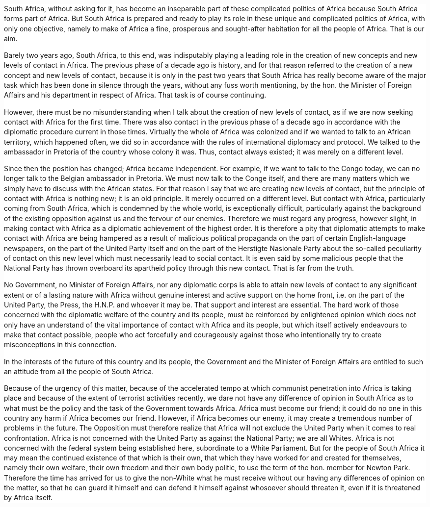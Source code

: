 <p>South Africa, without asking for it, has become an inseparable part of these complicated politics of Africa because South Africa forms part of Africa. But South Africa is prepared and ready to play its role in these unique and complicated politics of Africa, with only one objective, namely to make of Africa a fine, prosperous and sought-after habitation for all the people of Africa. That is our aim.</p>

<p>Barely two years ago, South Africa, to this end, was indisputably playing a leading role in the creation of new concepts and new levels of contact in Africa. The previous phase of a decade ago is history, and for that reason referred to the creation of a new concept and new levels of contact, because it is only in the past two years that South Africa has really become aware of the major task which has been done in silence through the years, without any fuss worth mentioning, by the hon. the Minister of Foreign Affairs and his department in respect of Africa. That task is of course continuing.</p>

<p>However, there must be no misunderstanding when I talk about the creation of new levels of contact, as if we are now seeking contact with Africa for the first <span class="col_6119-6120" refersTo="page_0127"/>time. There was also contact in the previous phase of a decade ago in accordance with the diplomatic procedure current in those times. Virtually the whole of Africa was colonized and if we wanted to talk to an African territory, which happened often, we did so in accordance with the rules of international diplomacy and protocol. We talked to the ambassador in Pretoria of the country whose colony it was. Thus, contact always existed; it was merely on a different level.</p>

<p>Since then the position has changed; Africa became independent. For example, if we want to talk to the Congo today, we can no longer talk to the Belgian ambassador in Pretoria. We must now talk to the Conge itself, and there are many matters which we simply have to discuss with the African states. For that reason I say that we are creating new levels of contact, but the principle of contact with Africa is nothing new; it is an old principle. It merely occurred on a different level. But contact with Africa, particularly coming from South Africa, which is condemned by the whole world, is exceptionally difficult, particularly against the background of the existing opposition against us and the fervour of our enemies. Therefore we must regard any progress, however slight, in making contact with Africa as a diplomatic achievement of the highest order. It is therefore a pity that diplomatic attempts to make contact with Africa are being hampered as a result of malicious political propaganda on the part of certain English-language newspapers, on the part of the United Party itself and on the part of the Herstigte Nasionale Party about the so-called peculiarity of contact on this new level which must necessarily lead to social contact. It is even said by some malicious people that the National Party has thrown overboard its apartheid policy through this new contact. That is far from the truth.</p>

<p>No Government, no Minister of Foreign Affairs, nor any diplomatic corps is able to attain new levels of contact to any significant extent or of a lasting nature with Africa without genuine interest and active support on the home front, i.e. on the part of the United Party, the Press, the H.N.P. and whoever it may be. That support and interest are essential. The hard work of those concerned with the diplomatic welfare of the country and its people, must be reinforced by enlightened opinion which does not only have an understand of the vital importance of contact with Africa and its people, but which itself actively endeavours to make that contact possible, people who act forcefully and courageously against those who intentionally try to create misconceptions in this connection.</p>

<p>In the interests of the future of this country and its people, the Government and the Minister of Foreign Affairs are entitled to such an attitude from all the people of South Africa.</p>

<p>Because of the urgency of this matter, because of the accelerated tempo at which communist penetration into Africa is taking place and because of the extent of terrorist activities recently, we dare not have any difference of opinion in South Africa as to what must be the policy and the task of the Government towards Africa. Africa must become our friend; it could do no one in this country any harm if Africa becomes our friend. However, if Africa becomes our enemy, it may create a tremendous number of problems in the future. The Opposition must therefore realize that Africa will not exclude the United Party when it comes to real confrontation. Africa is not concerned with the United Party as against the National Party; we are all Whites. Africa is not concerned with the federal system being established here, subordinate to a White Parliament. But for the people of South Africa it may mean the continued existence of that which is their own, that which they have worked for and created for themselves, namely their own welfare, their own freedom and their own body politic, to use the term of the hon. member for Newton Park. Therefore the time has arrived for us to give the non-White what he must receive without our having any differences of opinion on the matter, so that he can guard it himself and can defend it himself against whosoever should threaten it, even if it is threatened by Africa itself.</p>

